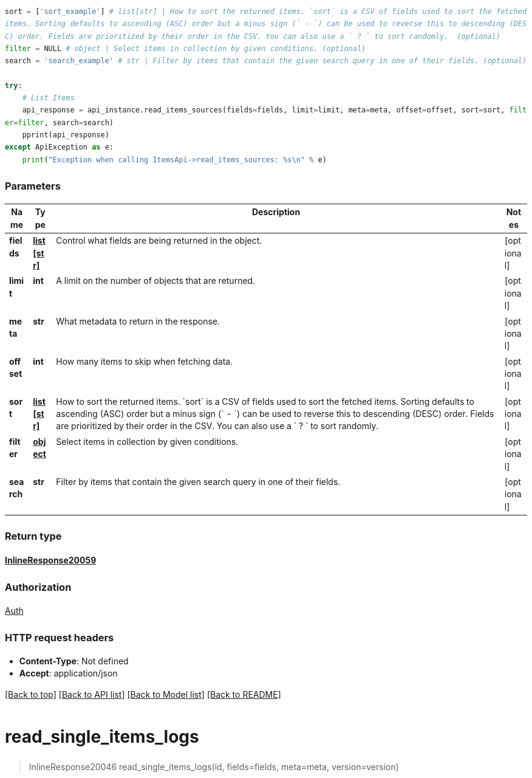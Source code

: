 ```python
sort = ['sort_example'] # list[str] | How to sort the returned items. `sort` is a CSV of fields used to sort the fetched items. Sorting defaults to ascending (ASC) order but a minus sign (` - `) can be used to reverse this to descending (DESC) order. Fields are prioritized by their order in the CSV. You can also use a ` ? ` to sort randomly.  (optional)
filter = NULL # object | Select items in collection by given conditions. (optional)
search = 'search_example' # str | Filter by items that contain the given search query in one of their fields. (optional)

try:
    # List Items
    api_response = api_instance.read_items_sources(fields=fields, limit=limit, meta=meta, offset=offset, sort=sort, filter=filter, search=search)
    pprint(api_response)
except ApiException as e:
    print("Exception when calling ItemsApi->read_items_sources: %s\n" % e)
```

### Parameters

Name | Type | Description  | Notes
------------- | ------------- | ------------- | -------------
 **fields** | [**list[str]**](str.md)| Control what fields are being returned in the object. | [optional] 
 **limit** | **int**| A limit on the number of objects that are returned. | [optional] 
 **meta** | **str**| What metadata to return in the response. | [optional] 
 **offset** | **int**| How many items to skip when fetching data. | [optional] 
 **sort** | [**list[str]**](str.md)| How to sort the returned items. &#x60;sort&#x60; is a CSV of fields used to sort the fetched items. Sorting defaults to ascending (ASC) order but a minus sign (&#x60; - &#x60;) can be used to reverse this to descending (DESC) order. Fields are prioritized by their order in the CSV. You can also use a &#x60; ? &#x60; to sort randomly.  | [optional] 
 **filter** | [**object**](.md)| Select items in collection by given conditions. | [optional] 
 **search** | **str**| Filter by items that contain the given search query in one of their fields. | [optional] 

### Return type

[**InlineResponse20059**](InlineResponse20059.md)

### Authorization

[Auth](../README.md#Auth)

### HTTP request headers

 - **Content-Type**: Not defined
 - **Accept**: application/json

[[Back to top]](#) [[Back to API list]](../README.md#documentation-for-api-endpoints) [[Back to Model list]](../README.md#documentation-for-models) [[Back to README]](../README.md)

# **read_single_items_logs**
> InlineResponse20046 read_single_items_logs(id, fields=fields, meta=meta, version=version)
